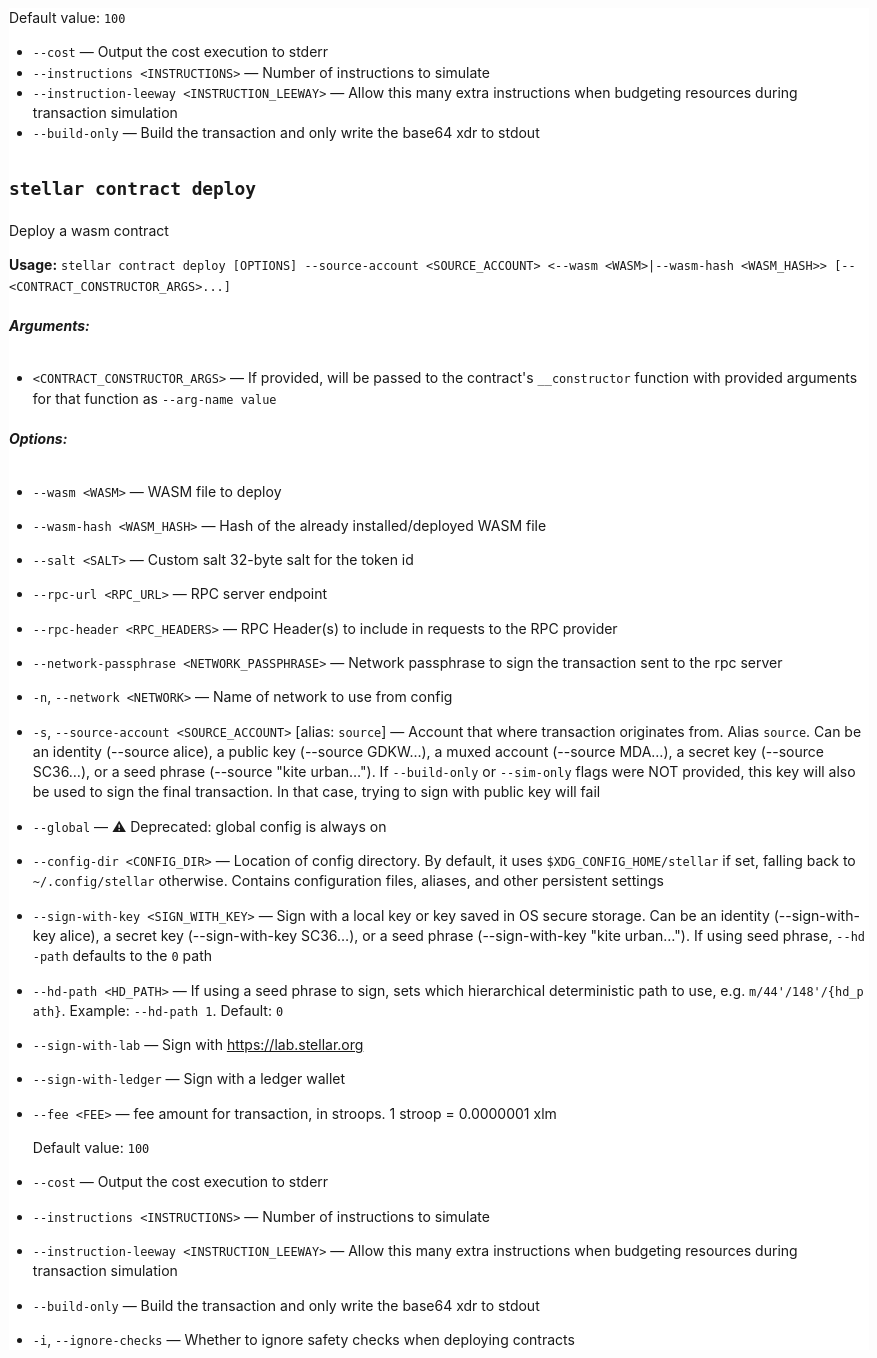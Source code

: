   Default value: `100`

- `--cost` — Output the cost execution to stderr
- `--instructions <INSTRUCTIONS>` — Number of instructions to simulate
- `--instruction-leeway <INSTRUCTION_LEEWAY>` — Allow this many extra instructions when budgeting resources during transaction simulation
- `--build-only` — Build the transaction and only write the base64 xdr to stdout

## `stellar contract deploy`

Deploy a wasm contract

**Usage:** `stellar contract deploy [OPTIONS] --source-account <SOURCE_ACCOUNT> <--wasm <WASM>|--wasm-hash <WASM_HASH>> [-- <CONTRACT_CONSTRUCTOR_ARGS>...]`

###### **Arguments:**

- `<CONTRACT_CONSTRUCTOR_ARGS>` — If provided, will be passed to the contract's `__constructor` function with provided arguments for that function as `--arg-name value`

###### **Options:**

- `--wasm <WASM>` — WASM file to deploy
- `--wasm-hash <WASM_HASH>` — Hash of the already installed/deployed WASM file
- `--salt <SALT>` — Custom salt 32-byte salt for the token id
- `--rpc-url <RPC_URL>` — RPC server endpoint
- `--rpc-header <RPC_HEADERS>` — RPC Header(s) to include in requests to the RPC provider
- `--network-passphrase <NETWORK_PASSPHRASE>` — Network passphrase to sign the transaction sent to the rpc server
- `-n`, `--network <NETWORK>` — Name of network to use from config
- `-s`, `--source-account <SOURCE_ACCOUNT>` [alias: `source`] — Account that where transaction originates from. Alias `source`. Can be an identity (--source alice), a public key (--source GDKW...), a muxed account (--source MDA…), a secret key (--source SC36…), or a seed phrase (--source "kite urban…"). If `--build-only` or `--sim-only` flags were NOT provided, this key will also be used to sign the final transaction. In that case, trying to sign with public key will fail
- `--global` — ⚠️ Deprecated: global config is always on
- `--config-dir <CONFIG_DIR>` — Location of config directory. By default, it uses `$XDG_CONFIG_HOME/stellar` if set, falling back to `~/.config/stellar` otherwise. Contains configuration files, aliases, and other persistent settings
- `--sign-with-key <SIGN_WITH_KEY>` — Sign with a local key or key saved in OS secure storage. Can be an identity (--sign-with-key alice), a secret key (--sign-with-key SC36…), or a seed phrase (--sign-with-key "kite urban…"). If using seed phrase, `--hd-path` defaults to the `0` path
- `--hd-path <HD_PATH>` — If using a seed phrase to sign, sets which hierarchical deterministic path to use, e.g. `m/44'/148'/{hd_path}`. Example: `--hd-path 1`. Default: `0`
- `--sign-with-lab` — Sign with https://lab.stellar.org
- `--sign-with-ledger` — Sign with a ledger wallet
- `--fee <FEE>` — fee amount for transaction, in stroops. 1 stroop = 0.0000001 xlm

  Default value: `100`

- `--cost` — Output the cost execution to stderr
- `--instructions <INSTRUCTIONS>` — Number of instructions to simulate
- `--instruction-leeway <INSTRUCTION_LEEWAY>` — Allow this many extra instructions when budgeting resources during transaction simulation
- `--build-only` — Build the transaction and only write the base64 xdr to stdout
- `-i`, `--ignore-checks` — Whether to ignore safety checks when deploying contracts
